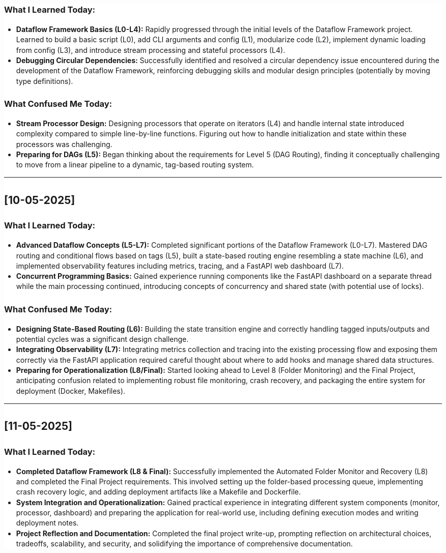 ### What I Learned Today:

* **Dataflow Framework Basics (L0-L4):** Rapidly progressed through the initial levels of the Dataflow Framework project. Learned to build a basic script (L0), add CLI arguments and config (L1), modularize code (L2), implement dynamic loading from config (L3), and introduce stream processing and stateful processors (L4).
* **Debugging Circular Dependencies:** Successfully identified and resolved a circular dependency issue encountered during the development of the Dataflow Framework, reinforcing debugging skills and modular design principles (potentially by moving type definitions).

### What Confused Me Today:

* **Stream Processor Design:** Designing processors that operate on iterators (L4) and handle internal state introduced complexity compared to simple line-by-line functions. Figuring out how to handle initialization and state within these processors was challenging.
* **Preparing for DAGs (L5):** Began thinking about the requirements for Level 5 (DAG Routing), finding it conceptually challenging to move from a linear pipeline to a dynamic, tag-based routing system.

---

## [10-05-2025]

### What I Learned Today:

* **Advanced Dataflow Concepts (L5-L7):** Completed significant portions of the Dataflow Framework (L0-L7). Mastered DAG routing and conditional flows based on tags (L5), built a state-based routing engine resembling a state machine (L6), and implemented observability features including metrics, tracing, and a FastAPI web dashboard (L7).
* **Concurrent Programming Basics:** Gained experience running components like the FastAPI dashboard on a separate thread while the main processing continued, introducing concepts of concurrency and shared state (with potential use of locks).

### What Confused Me Today:

* **Designing State-Based Routing (L6):** Building the state transition engine and correctly handling tagged inputs/outputs and potential cycles was a significant design challenge.
* **Integrating Observability (L7):** Integrating metrics collection and tracing into the existing processing flow and exposing them correctly via the FastAPI application required careful thought about where to add hooks and manage shared data structures.
* **Preparing for Operationalization (L8/Final):** Started looking ahead to Level 8 (Folder Monitoring) and the Final Project, anticipating confusion related to implementing robust file monitoring, crash recovery, and packaging the entire system for deployment (Docker, Makefiles).

---

## [11-05-2025]

### What I Learned Today:

* **Completed Dataflow Framework (L8 & Final):** Successfully implemented the Automated Folder Monitor and Recovery (L8) and completed the Final Project requirements. This involved setting up the folder-based processing queue, implementing crash recovery logic, and adding deployment artifacts like a Makefile and Dockerfile.
* **System Integration and Operationalization:** Gained practical experience in integrating different system components (monitor, processor, dashboard) and preparing the application for real-world use, including defining execution modes and writing deployment notes.
* **Project Reflection and Documentation:** Completed the final project write-up, prompting reflection on architectural choices, tradeoffs, scalability, and security, and solidifying the importance of comprehensive documentation.
